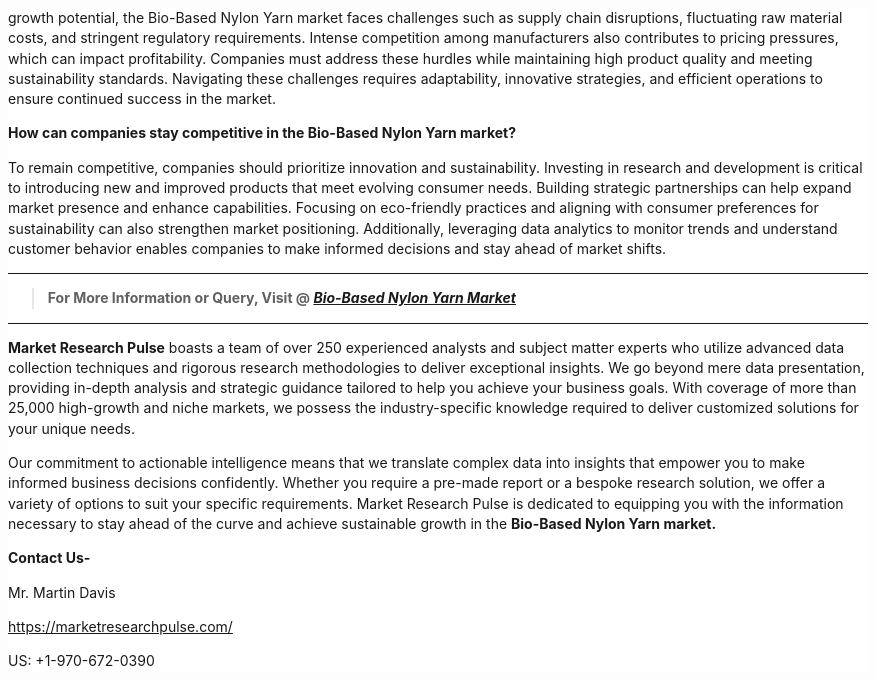 growth potential, the Bio-Based Nylon Yarn market faces challenges such as supply chain disruptions, fluctuating raw material costs, and stringent regulatory requirements. Intense competition among manufacturers also contributes to pricing pressures, which can impact profitability. Companies must address these hurdles while maintaining high product quality and meeting sustainability standards. Navigating these challenges requires adaptability, innovative strategies, and efficient operations to ensure continued success in the market.</p><p><strong>How can companies stay competitive in the Bio-Based Nylon Yarn market?</strong></p><p>To remain competitive, companies should prioritize innovation and sustainability. Investing in research and development is critical to introducing new and improved products that meet evolving consumer needs. Building strategic partnerships can help expand market presence and enhance capabilities. Focusing on eco-friendly practices and aligning with consumer preferences for sustainability can also strengthen market positioning. Additionally, leveraging data analytics to monitor trends and understand customer behavior enables companies to make informed decisions and stay ahead of market shifts.</p><hr /><blockquote><p><strong>For More Information or Query, Visit @&nbsp;<em><a href="https://marketresearchpulse.com/report/72030/bio-based-nylon-yarn-market?utm_source=Linkedin&utm_medium=0111">Bio-Based Nylon Yarn Market</a></em></strong></p></blockquote><hr /><p><strong>Market Research Pulse</strong> boasts a team of over 250 experienced analysts and subject matter experts who utilize advanced data collection techniques and rigorous research methodologies to deliver exceptional insights. We go beyond mere data presentation, providing in-depth analysis and strategic guidance tailored to help you achieve your business goals. With coverage of more than 25,000 high-growth and niche markets, we possess the industry-specific knowledge required to deliver customized solutions for your unique needs.</p><p>Our commitment to actionable intelligence means that we translate complex data into insights that empower you to make informed business decisions confidently. Whether you require a pre-made report or a bespoke research solution, we offer a variety of options to suit your specific requirements. Market Research Pulse is dedicated to equipping you with the information necessary to stay ahead of the curve and achieve sustainable growth in the <strong>Bio-Based Nylon Yarn market.</strong></p><p><strong>Contact Us-</strong></p><p>Mr. Martin Davis</p><p>https://marketresearchpulse.com/</p><p>US: +1-970-672-0390</p>
